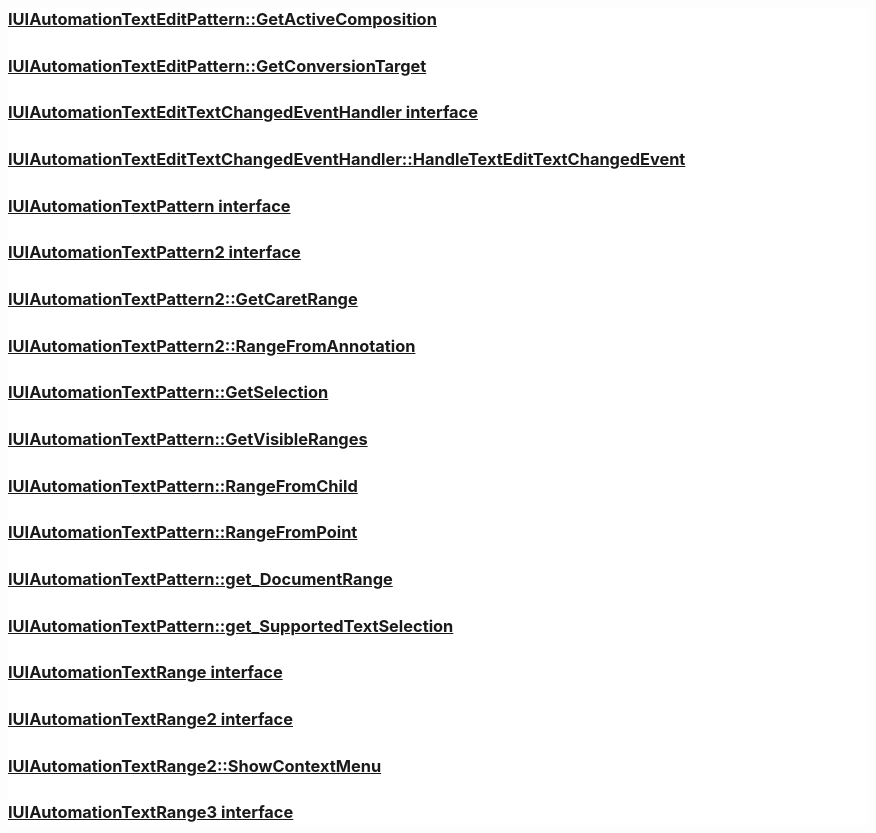 ### [IUIAutomationTextEditPattern::GetActiveComposition](../uiautomationclient/nf-uiautomationclient-iuiautomationtexteditpattern-getactivecomposition.md)
### [IUIAutomationTextEditPattern::GetConversionTarget](../uiautomationclient/nf-uiautomationclient-iuiautomationtexteditpattern-getconversiontarget.md)
### [IUIAutomationTextEditTextChangedEventHandler interface](../uiautomationclient/nn-uiautomationclient-iuiautomationtextedittextchangedeventhandler.md)
### [IUIAutomationTextEditTextChangedEventHandler::HandleTextEditTextChangedEvent](../uiautomationclient/nf-uiautomationclient-iuiautomationtextedittextchangedeventhandler-handletextedittextchangedevent.md)
### [IUIAutomationTextPattern interface](../uiautomationclient/nn-uiautomationclient-iuiautomationtextpattern.md)
### [IUIAutomationTextPattern2 interface](../uiautomationclient/nn-uiautomationclient-iuiautomationtextpattern2.md)
### [IUIAutomationTextPattern2::GetCaretRange](../uiautomationclient/nf-uiautomationclient-iuiautomationtextpattern2-getcaretrange.md)
### [IUIAutomationTextPattern2::RangeFromAnnotation](../uiautomationclient/nf-uiautomationclient-iuiautomationtextpattern2-rangefromannotation.md)
### [IUIAutomationTextPattern::GetSelection](../uiautomationclient/nf-uiautomationclient-iuiautomationtextpattern-getselection.md)
### [IUIAutomationTextPattern::GetVisibleRanges](../uiautomationclient/nf-uiautomationclient-iuiautomationtextpattern-getvisibleranges.md)
### [IUIAutomationTextPattern::RangeFromChild](../uiautomationclient/nf-uiautomationclient-iuiautomationtextpattern-rangefromchild.md)
### [IUIAutomationTextPattern::RangeFromPoint](../uiautomationclient/nf-uiautomationclient-iuiautomationtextpattern-rangefrompoint.md)
### [IUIAutomationTextPattern::get_DocumentRange](../uiautomationclient/nf-uiautomationclient-iuiautomationtextpattern-get_documentrange.md)
### [IUIAutomationTextPattern::get_SupportedTextSelection](../uiautomationclient/nf-uiautomationclient-iuiautomationtextpattern-get_supportedtextselection.md)
### [IUIAutomationTextRange interface](../uiautomationclient/nn-uiautomationclient-iuiautomationtextrange.md)
### [IUIAutomationTextRange2 interface](../uiautomationclient/nn-uiautomationclient-iuiautomationtextrange2.md)
### [IUIAutomationTextRange2::ShowContextMenu](../uiautomationclient/nf-uiautomationclient-iuiautomationtextrange2-showcontextmenu.md)
### [IUIAutomationTextRange3 interface](../uiautomationclient/nn-uiautomationclient-iuiautomationtextrange3.md)